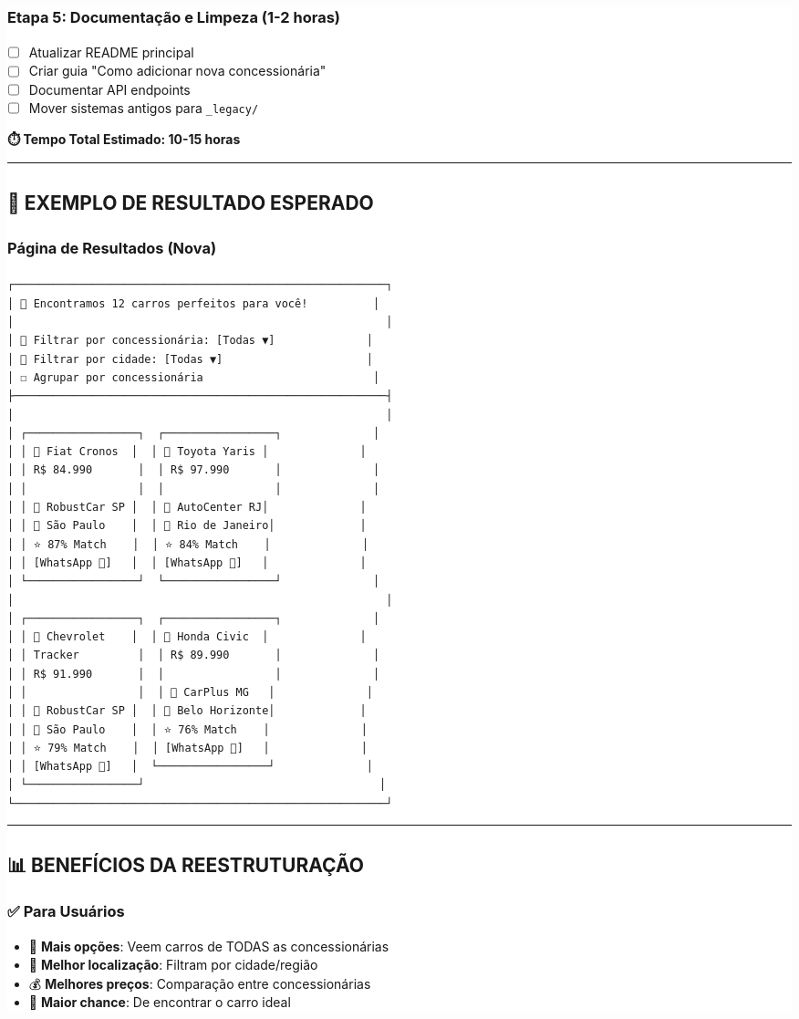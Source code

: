 ### **Etapa 5: Documentação e Limpeza (1-2 horas)**
- [ ] Atualizar README principal
- [ ] Criar guia "Como adicionar nova concessionária"
- [ ] Documentar API endpoints
- [ ] Mover sistemas antigos para `_legacy/`

**⏱️ Tempo Total Estimado: 10-15 horas**

---

## 🎯 **EXEMPLO DE RESULTADO ESPERADO**

### **Página de Resultados (Nova)**
```
┌─────────────────────────────────────────────────────────┐
│ 🎉 Encontramos 12 carros perfeitos para você!          │
│                                                         │
│ 🏪 Filtrar por concessionária: [Todas ▼]              │
│ 📍 Filtrar por cidade: [Todas ▼]                      │
│ ☐ Agrupar por concessionária                          │
├─────────────────────────────────────────────────────────┤
│                                                         │
│ ┌─────────────────┐  ┌─────────────────┐              │
│ │ 🚗 Fiat Cronos  │  │ 🚗 Toyota Yaris │              │
│ │ R$ 84.990       │  │ R$ 97.990       │              │
│ │                 │  │                 │              │
│ │ 🏪 RobustCar SP │  │ 🏪 AutoCenter RJ│              │
│ │ 📍 São Paulo    │  │ 📍 Rio de Janeiro│             │
│ │ ⭐ 87% Match    │  │ ⭐ 84% Match    │              │
│ │ [WhatsApp 📱]   │  │ [WhatsApp 📱]   │              │
│ └─────────────────┘  └─────────────────┘              │
│                                                         │
│ ┌─────────────────┐  ┌─────────────────┐              │
│ │ 🚗 Chevrolet    │  │ 🚗 Honda Civic  │              │
│ │ Tracker         │  │ R$ 89.990       │              │
│ │ R$ 91.990       │  │                 │              │
│ │                 │  │ 🏪 CarPlus MG   │              │
│ │ 🏪 RobustCar SP │  │ 📍 Belo Horizonte│             │
│ │ 📍 São Paulo    │  │ ⭐ 76% Match    │              │
│ │ ⭐ 79% Match    │  │ [WhatsApp 📱]   │              │
│ │ [WhatsApp 📱]   │  └─────────────────┘              │
│ └─────────────────┘                                    │
└─────────────────────────────────────────────────────────┘
```

---

## 📊 **BENEFÍCIOS DA REESTRUTURAÇÃO**

### **✅ Para Usuários**
- 🎯 **Mais opções**: Veem carros de TODAS as concessionárias
- 📍 **Melhor localização**: Filtram por cidade/região
- 💰 **Melhores preços**: Comparação entre concessionárias
- 🚗 **Maior chance**: De encontrar o carro ideal
